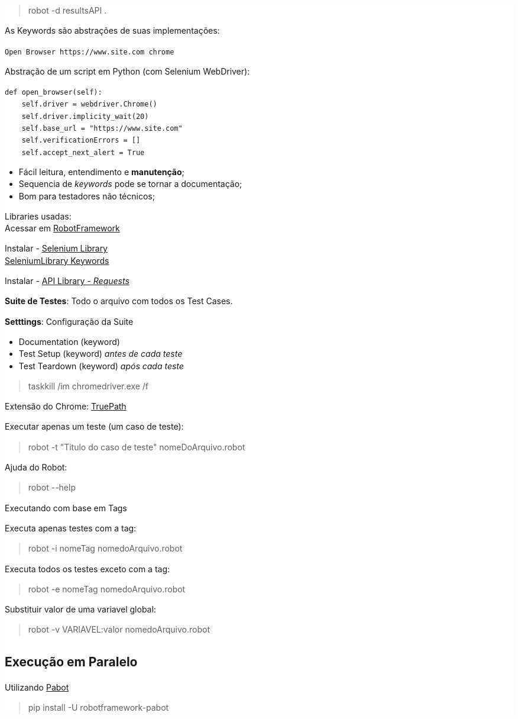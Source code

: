 > robot -d resultsAPI .

As Keywords são abstrações de suas implementações:

    Open Browser https://www.site.com chrome
Abstração de um script em Python (com Selenium WebDriver): 

    def open_browser(self): 
        self.driver = webdriver.Chrome()
        self.driver.implicity_wait(20)
        self.base_url = "https://www.site.com"
        self.verificationErrors = []
        self.accept_next_alert = True

- Fácil leitura, entendimento e **manutenção**;
- Sequencia de *keywords* pode se tornar a documentação;
- Bom para testadores não técnicos;

Libraries usadas:  
Acessar em [RobotFramework](https://robotframework.org/#libraries)  

Instalar - [Selenium Library](https://github.com/robotframework/SeleniumLibrary/#installation)  
[SeleniumLibrary Keywords](https://robotframework.org/SeleniumLibrary/SeleniumLibrary.html)

Instalar - [API Library - *Requests*](https://github.com/MarketSquare/robotframework-requests#install-stable-version)

**Suite de Testes**: Todo o arquivo com todos os Test Cases.

**Setttings**: Configuração da Suite

- Documentation (keyword)
- Test Setup (keyword) *antes de cada teste*
- Test Teardown (keyword) *após cada teste*

> taskkill /im chromedriver.exe /f

Extensão do Chrome: [TruePath](https://qaworld.ga/truepath/)

Executar apenas um teste (um caso de teste):  
> robot -t "Titulo do caso de teste" nomeDoArquivo.robot

Ajuda do Robot:  
> robot --help

Executando com base em Tags

Executa apenas testes com a tag:  
> robot -i nomeTag nomedoArquivo.robot

Executa todos os testes exceto com a tag:
> robot -e nomeTag nomedoArquivo.robot

Substituir valor de uma variavel global:  
> robot -v VARIAVEL:valor nomedoArquivo.robot

## Execução em Paralelo

Utilizando [Pabot](https://pabot.org/)

> pip install -U robotframework-pabot

